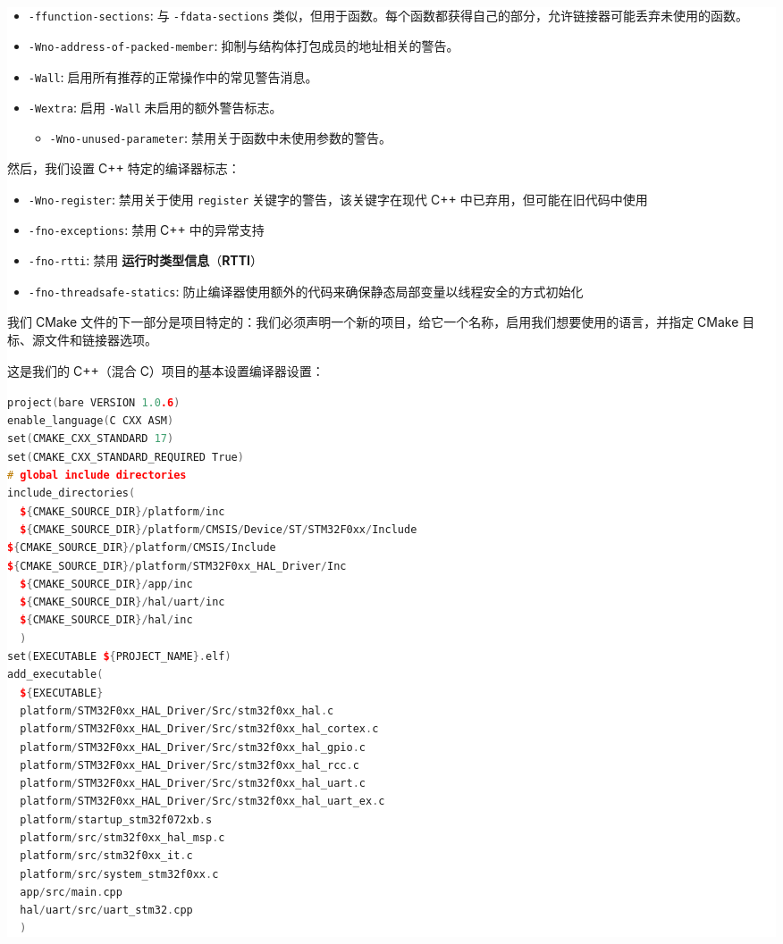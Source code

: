 +   `-ffunction-sections`: 与 `-fdata-sections` 类似，但用于函数。每个函数都获得自己的部分，允许链接器可能丢弃未使用的函数。

+   `-Wno-address-of-packed-member`: 抑制与结构体打包成员的地址相关的警告。

+   `-Wall`: 启用所有推荐的正常操作中的常见警告消息。

+   `-Wextra`: 启用 `-Wall` 未启用的额外警告标志。

    +   `-Wno-unused-parameter`: 禁用关于函数中未使用参数的警告。

然后，我们设置 C++ 特定的编译器标志：

+   `-Wno-register`: 禁用关于使用 `register` 关键字的警告，该关键字在现代 C++ 中已弃用，但可能在旧代码中使用

+   `-fno-exceptions`: 禁用 C++ 中的异常支持

+   `-fno-rtti`: 禁用 **运行时类型信息**（**RTTI**）

+   `-fno-threadsafe-statics`: 防止编译器使用额外的代码来确保静态局部变量以线程安全的方式初始化

我们 CMake 文件的下一部分是项目特定的：我们必须声明一个新的项目，给它一个名称，启用我们想要使用的语言，并指定 CMake 目标、源文件和链接器选项。

这是我们的 C++（混合 C）项目的基本设置编译器设置：

```cpp
project(bare VERSION 1.0.6)
enable_language(C CXX ASM)
set(CMAKE_CXX_STANDARD 17)
set(CMAKE_CXX_STANDARD_REQUIRED True)
# global include directories
include_directories(
  ${CMAKE_SOURCE_DIR}/platform/inc
  ${CMAKE_SOURCE_DIR}/platform/CMSIS/Device/ST/STM32F0xx/Include
${CMAKE_SOURCE_DIR}/platform/CMSIS/Include
${CMAKE_SOURCE_DIR}/platform/STM32F0xx_HAL_Driver/Inc
  ${CMAKE_SOURCE_DIR}/app/inc
  ${CMAKE_SOURCE_DIR}/hal/uart/inc
  ${CMAKE_SOURCE_DIR}/hal/inc
  )
set(EXECUTABLE ${PROJECT_NAME}.elf)
add_executable(
  ${EXECUTABLE}
  platform/STM32F0xx_HAL_Driver/Src/stm32f0xx_hal.c
  platform/STM32F0xx_HAL_Driver/Src/stm32f0xx_hal_cortex.c
  platform/STM32F0xx_HAL_Driver/Src/stm32f0xx_hal_gpio.c
  platform/STM32F0xx_HAL_Driver/Src/stm32f0xx_hal_rcc.c
  platform/STM32F0xx_HAL_Driver/Src/stm32f0xx_hal_uart.c
  platform/STM32F0xx_HAL_Driver/Src/stm32f0xx_hal_uart_ex.c
  platform/startup_stm32f072xb.s
  platform/src/stm32f0xx_hal_msp.c
  platform/src/stm32f0xx_it.c
  platform/src/system_stm32f0xx.c
  app/src/main.cpp
  hal/uart/src/uart_stm32.cpp
  ) 
```
